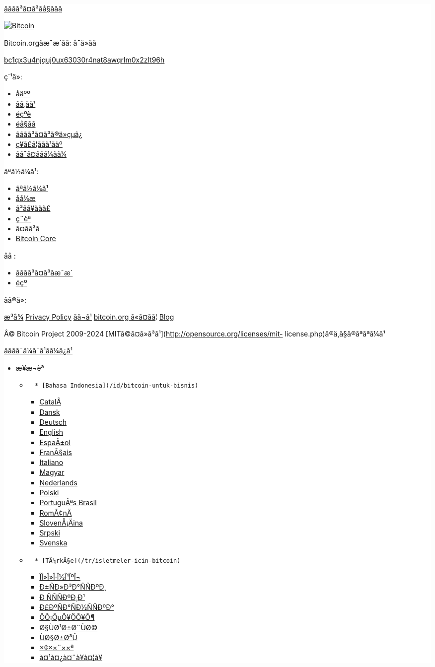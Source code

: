 [ãããã³ã¤ã³ãå§ããã](/ja/getting-started)

[ ![Bitcoin](/img/icons/logo-footer.svg?1716491272) ](/ja/)

Bitcoin.orgãæ¯æ´ãã: å¯ä»ãã

[bc1qx3u4njquj0ux63030r4nat8awqrlm0x2zlt96h](bitcoin:bc1qx3u4njquj0ux63030r4nat8awqrlm0x2zlt96h)

ç´¹ä»:

  * [åäºº](/ja/bitcoin-for-individuals)
  * [ãã¸ãã¹](/ja/bitcoin-for-businesses)
  * [éçºè ](https://developer.bitcoin.org/)
  * [éå§ãã](/ja/getting-started)
  * [ãããã³ã¤ã³ã®ä»çµã¿](/ja/how-it-works)
  * [ç¥ã£ã¦ããã¹ãäº](/ja/you-need-to-know)
  * [ãã¯ã¤ããã¼ãã¼](/ja/bitcoin-paper)

ãªã½ã¼ã¹:

  * [ãªã½ã¼ã¹](/ja/resources)
  * [åå¼æ](/ja/exchanges)
  * [ã³ãã¥ããã£](/ja/community)
  * [ç¨èª ](/ja/vocabulary)
  * [ã¤ãã³ã](/ja/events)
  * [Bitcoin Core](/ja/download)

åå :

  * [ãããã³ã¤ã³ãæ¯æ´](/ja/support-bitcoin)
  * [éçº](/ja/development)

ãã®ä»:

[æ³å¾](/ja/legal) [Privacy Policy](/en/privacy) [ãã¬ã¹](/ja/press)
[bitcoin.org ã«ã¤ãã¦](/ja/about-us) [Blog](/en/blog)

Â© Bitcoin Project 2009-2024
[MITã©ã¤ã»ã³ã¹](http://opensource.org/licenses/mit-
license.php)ã®ä¸ã§ã®ãªãªã¼ã¹

[ãããã¯ã¼ã¯ã¹ãã¼ã¿ã¹](/en/alerts)

  * æ¥æ¬èª
    *       * [Bahasa Indonesia](/id/bitcoin-untuk-bisnis)
      * [CatalÃ ](/ca/bitcoin-per-empreses)
      * [Dansk](/da/bitcoin-for-virksomheder)
      * [Deutsch](/de/bitcoin-fuer-unternehmen)
      * [English](/en/bitcoin-for-businesses)
      * [EspaÃ±ol](/es/bitcoin-para-empresas)
      * [FranÃ§ais](/fr/bitcoin-pour-entreprises)
      * [Italiano](/it/bitcoin-per-imprese)
      * [Magyar](/hu/bitcoin-vallalkozasoknak)
      * [Nederlands](/nl/bitcoin-voor-bedrijven)
      * [Polski](/pl/bitcoin-dla-biznesu)
      * [PortuguÃªs Brasil](/pt_BR/bitcoin-para-empresas)
      * [RomÃ¢nÄ](/ro/bitcoin-pentru-companii)
      * [SlovenÅ¡Äina](/sl/bitcoin-za-podjetja)
      * [Srpski](/sr/bitkoin-za-preduzeca)
      * [Svenska](/sv/bitcoin-for-foretag)
    *       * [TÃ¼rkÃ§e](/tr/isletmeler-icin-bitcoin)
      * [ÎÎ»Î»Î·Î½Î¹ÎºÎ¬](/el/bitcoin-for-businesses)
      * [Ð±ÑÐ»Ð³Ð°ÑÑÐºÐ¸](/bg/bitcoin-for-businesses)
      * [Ð ÑÑÑÐºÐ¸Ð¹](/ru/bitcoin-for-businesses)
      * [Ð£ÐºÑÐ°ÑÐ½ÑÑÐºÐ°](/uk/bitcoin-for-businesses)
      * [ÕÕ¡ÕµÕ¥ÖÕ¥Õ¶](/hy/bitcoin-for-businesses)
      * [Ø§ÙØ¹Ø±Ø¨ÙØ©](/ar/bitcoin-for-businesses)
      * [ÙØ§Ø±Ø³Û](/fa/bitcoin-for-businesses)
      * [×¢××¨××ª](/he/bitcoin-for-businesses)
      * [à¤¹à¤¿à¤¨à¥à¤¦à¥](/hi/bitcoin-for-businesses)